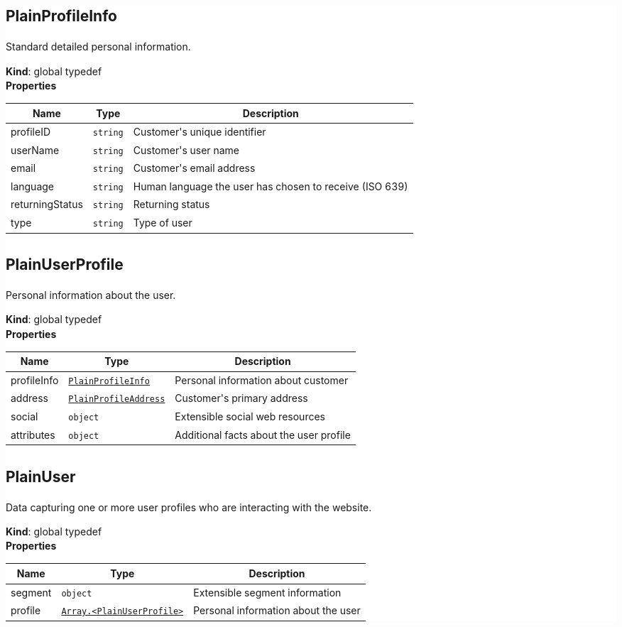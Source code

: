 ## PlainProfileInfo
Standard detailed personal information.

**Kind**: global typedef  
**Properties**

| Name | Type | Description |
| --- | --- | --- |
| profileID | <code>string</code> | Customer's unique identifier |
| userName | <code>string</code> | Customer's user name |
| email | <code>string</code> | Customer's email address |
| language | <code>string</code> | Human language the user has chosen to receive   (ISO 639) |
| returningStatus | <code>string</code> | Returning status |
| type | <code>string</code> | Type of user |

<a name="PlainUserProfile"></a>

## PlainUserProfile
Personal information about the user.

**Kind**: global typedef  
**Properties**

| Name | Type | Description |
| --- | --- | --- |
| profileInfo | [<code>PlainProfileInfo</code>](#PlainProfileInfo) | Personal information about   customer |
| address | [<code>PlainProfileAddress</code>](#PlainProfileAddress) | Customer's primary address |
| social | <code>object</code> | Extensible social web resources |
| attributes | <code>object</code> | Additional facts about the user profile |

<a name="PlainUser"></a>

## PlainUser
Data capturing one or more user profiles who are interacting with the
website.

**Kind**: global typedef  
**Properties**

| Name | Type | Description |
| --- | --- | --- |
| segment | <code>object</code> | Extensible segment information |
| profile | [<code>Array.&lt;PlainUserProfile&gt;</code>](#PlainUserProfile) | Personal information about the user |

